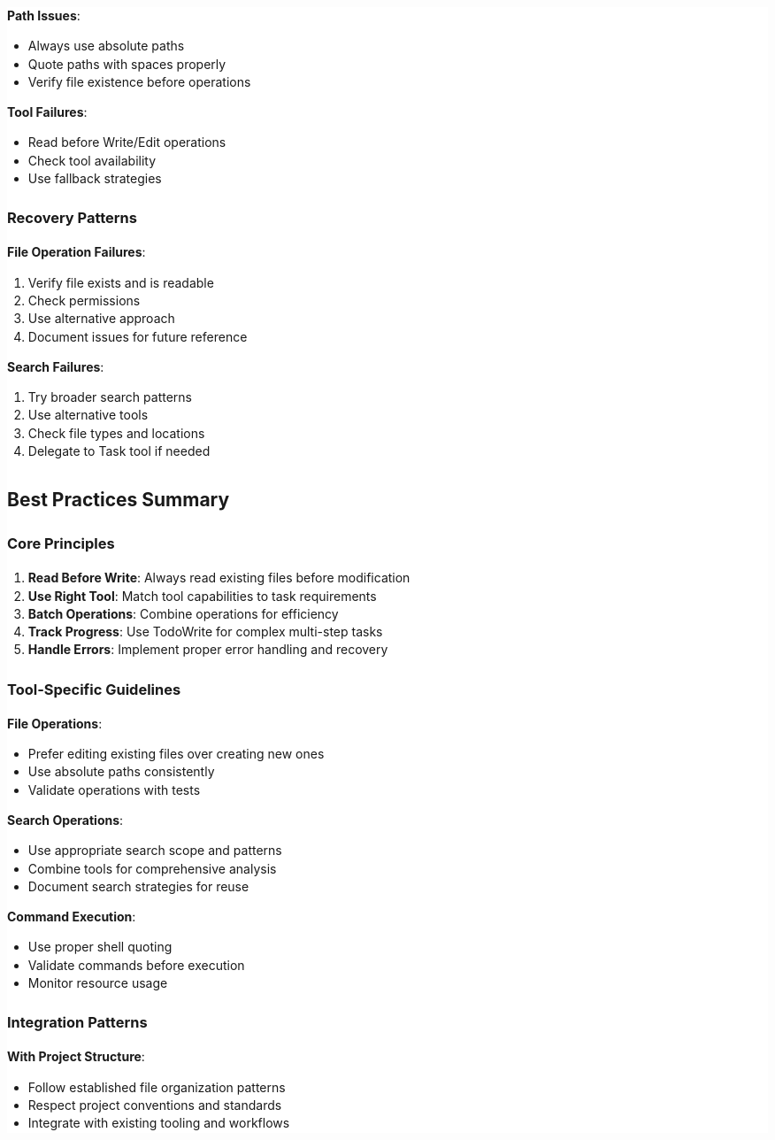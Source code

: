 **Path Issues**:
- Always use absolute paths
- Quote paths with spaces properly
- Verify file existence before operations

**Tool Failures**:
- Read before Write/Edit operations
- Check tool availability
- Use fallback strategies

### Recovery Patterns

**File Operation Failures**:
1. Verify file exists and is readable
2. Check permissions
3. Use alternative approach
4. Document issues for future reference

**Search Failures**:
1. Try broader search patterns
2. Use alternative tools
3. Check file types and locations
4. Delegate to Task tool if needed

## Best Practices Summary

### Core Principles
1. **Read Before Write**: Always read existing files before modification
2. **Use Right Tool**: Match tool capabilities to task requirements
3. **Batch Operations**: Combine operations for efficiency
4. **Track Progress**: Use TodoWrite for complex multi-step tasks
5. **Handle Errors**: Implement proper error handling and recovery

### Tool-Specific Guidelines

**File Operations**:
- Prefer editing existing files over creating new ones
- Use absolute paths consistently
- Validate operations with tests

**Search Operations**:
- Use appropriate search scope and patterns
- Combine tools for comprehensive analysis
- Document search strategies for reuse

**Command Execution**:
- Use proper shell quoting
- Validate commands before execution
- Monitor resource usage

### Integration Patterns

**With Project Structure**:
- Follow established file organization patterns
- Respect project conventions and standards
- Integrate with existing tooling and workflows
